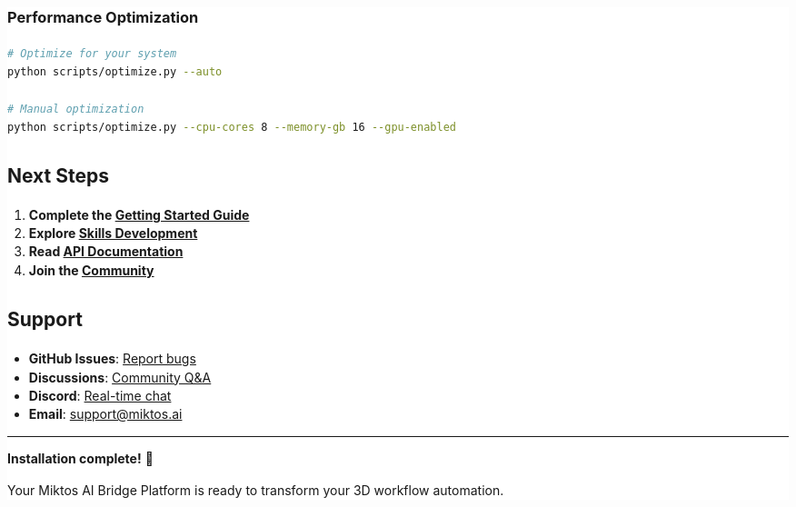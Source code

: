 ### Performance Optimization

```bash
# Optimize for your system
python scripts/optimize.py --auto

# Manual optimization
python scripts/optimize.py --cpu-cores 8 --memory-gb 16 --gpu-enabled
```

## Next Steps

1. **Complete the [Getting Started Guide](GETTING_STARTED.md)**
2. **Explore [Skills Development](SKILLS_DEVELOPMENT.md)**
3. **Read [API Documentation](API.md)**
4. **Join the [Community](https://community.miktos.ai)**

## Support

- **GitHub Issues**: [Report bugs](https://github.com/Miktos-Universe/miktos-workflows/issues)
- **Discussions**: [Community Q&A](https://github.com/Miktos-Universe/miktos-workflows/discussions)
- **Discord**: [Real-time chat](https://discord.gg/miktos)
- **Email**: <support@miktos.ai>

---

**Installation complete!** 🎉

Your Miktos AI Bridge Platform is ready to transform your 3D workflow automation.
